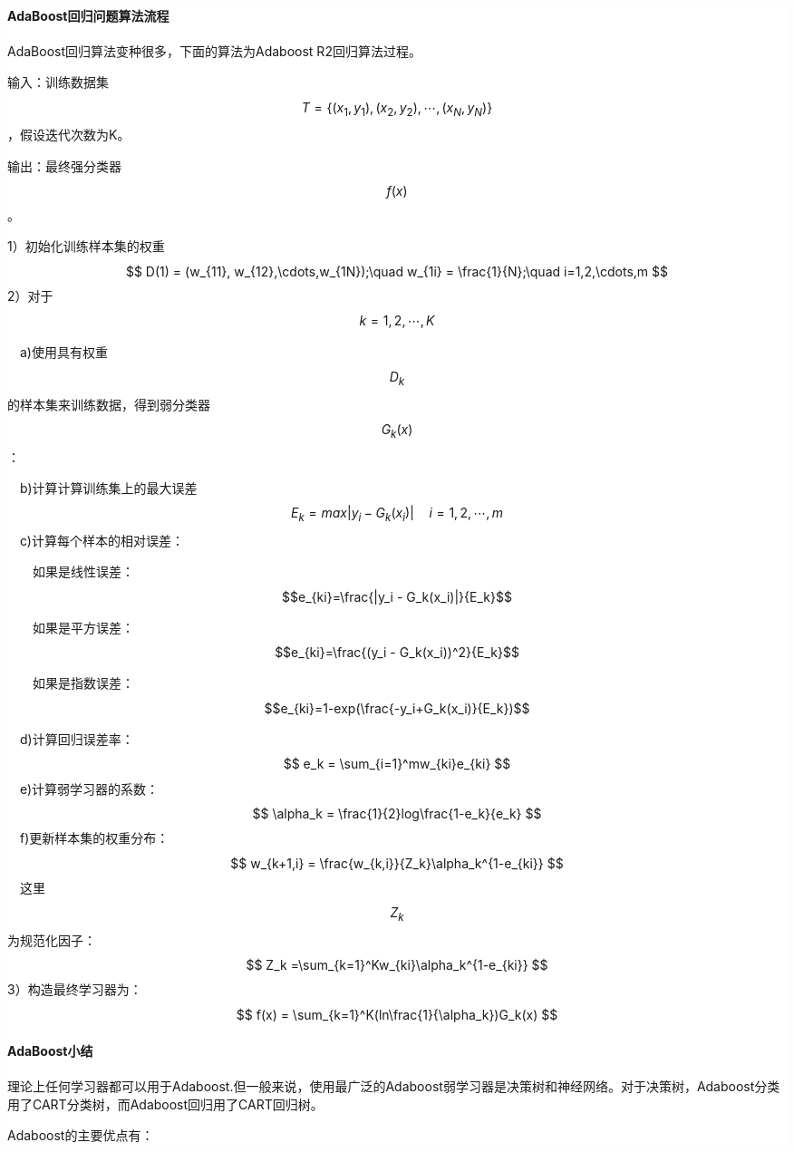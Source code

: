 
#### AdaBoost回归问题算法流程

AdaBoost回归算法变种很多，下面的算法为Adaboost R2回归算法过程。

输入：训练数据集$$T=\{(x_1, y_1),(x_2, y_2),\cdots,(x_N, y_N)\}$$，假设迭代次数为K。

输出：最终强分类器$$f(x)$$。

1）初始化训练样本集的权重
$$
D(1) = (w_{11}, w_{12},\cdots,w_{1N});\quad w_{1i} = \frac{1}{N};\quad i=1,2,\cdots,m
$$
2）对于$$k=1,2,\cdots,K$$

&ensp;&ensp;a)使用具有权重$$D_k$$的样本集来训练数据，得到弱分类器$$G_k(x)$$：

&ensp;&ensp;b)计算计算训练集上的最大误差
$$
E_k = max|y_i - G_k(x_i)| \quad i=1,2,\cdots,m
$$
&ensp;&ensp;c)计算每个样本的相对误差：

&ensp;&ensp;&ensp;&ensp;如果是线性误差：$$e_{ki}=\frac{|y_i - G_k(x_i)|}{E_k}$$ 

&ensp;&ensp;&ensp;&ensp;如果是平方误差：$$e_{ki}=\frac{(y_i - G_k(x_i))^2}{E_k}$$ 

&ensp;&ensp;&ensp;&ensp;如果是指数误差：$$e_{ki}=1-exp(\frac{-y_i+G_k(x_i)}{E_k})$$ 

&ensp;&ensp;d)计算回归误差率：
$$
e_k = \sum_{i=1}^mw_{ki}e_{ki}
$$
&ensp;&ensp;e)计算弱学习器的系数：
$$
\alpha_k = \frac{1}{2}log\frac{1-e_k}{e_k}
$$
&ensp;&ensp;f)更新样本集的权重分布：
$$
w_{k+1,i} = \frac{w_{k,i}}{Z_k}\alpha_k^{1-e_{ki}}
$$
&ensp;&ensp;这里$$Z_k$$为规范化因子：
$$
Z_k =\sum_{k=1}^Kw_{ki}\alpha_k^{1-e_{ki}}
$$
3）构造最终学习器为：
$$
f(x) = \sum_{k=1}^K(ln\frac{1}{\alpha_k})G_k(x)
$$

#### AdaBoost小结

理论上任何学习器都可以用于Adaboost.但一般来说，使用最广泛的Adaboost弱学习器是决策树和神经网络。对于决策树，Adaboost分类用了CART分类树，而Adaboost回归用了CART回归树。

Adaboost的主要优点有：

